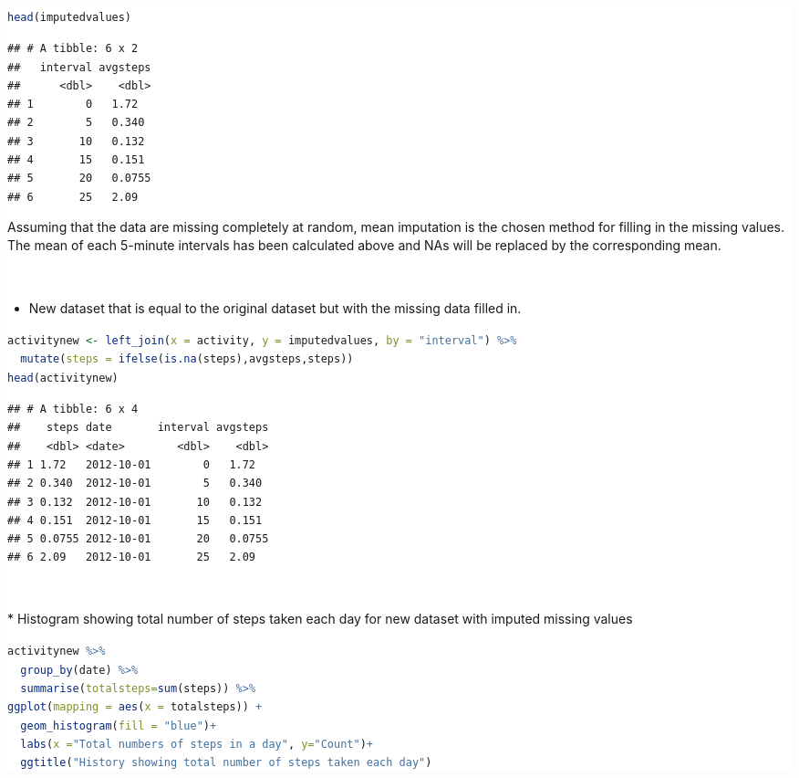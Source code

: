 ```r
head(imputedvalues)
```

```
## # A tibble: 6 x 2
##   interval avgsteps
##      <dbl>    <dbl>
## 1        0   1.72  
## 2        5   0.340 
## 3       10   0.132 
## 4       15   0.151 
## 5       20   0.0755
## 6       25   2.09
```
Assuming that the data are missing completely at random, mean imputation is the chosen method for filling in the missing values. The mean of each 5-minute intervals has been calculated above and NAs will be replaced by the corresponding mean.

<p>&nbsp;</p>

* New dataset that is equal to the original dataset but with the missing data filled in.


```r
activitynew <- left_join(x = activity, y = imputedvalues, by = "interval") %>% 
  mutate(steps = ifelse(is.na(steps),avgsteps,steps))
head(activitynew)
```

```
## # A tibble: 6 x 4
##    steps date       interval avgsteps
##    <dbl> <date>        <dbl>    <dbl>
## 1 1.72   2012-10-01        0   1.72  
## 2 0.340  2012-10-01        5   0.340 
## 3 0.132  2012-10-01       10   0.132 
## 4 0.151  2012-10-01       15   0.151 
## 5 0.0755 2012-10-01       20   0.0755
## 6 2.09   2012-10-01       25   2.09
```


<p>&nbsp;</p>
* Histogram showing total number of steps taken each day for new dataset with imputed missing values


```r
activitynew %>% 
  group_by(date) %>% 
  summarise(totalsteps=sum(steps)) %>% 
ggplot(mapping = aes(x = totalsteps)) +
  geom_histogram(fill = "blue")+
  labs(x ="Total numbers of steps in a day", y="Count")+
  ggtitle("History showing total number of steps taken each day")
```
